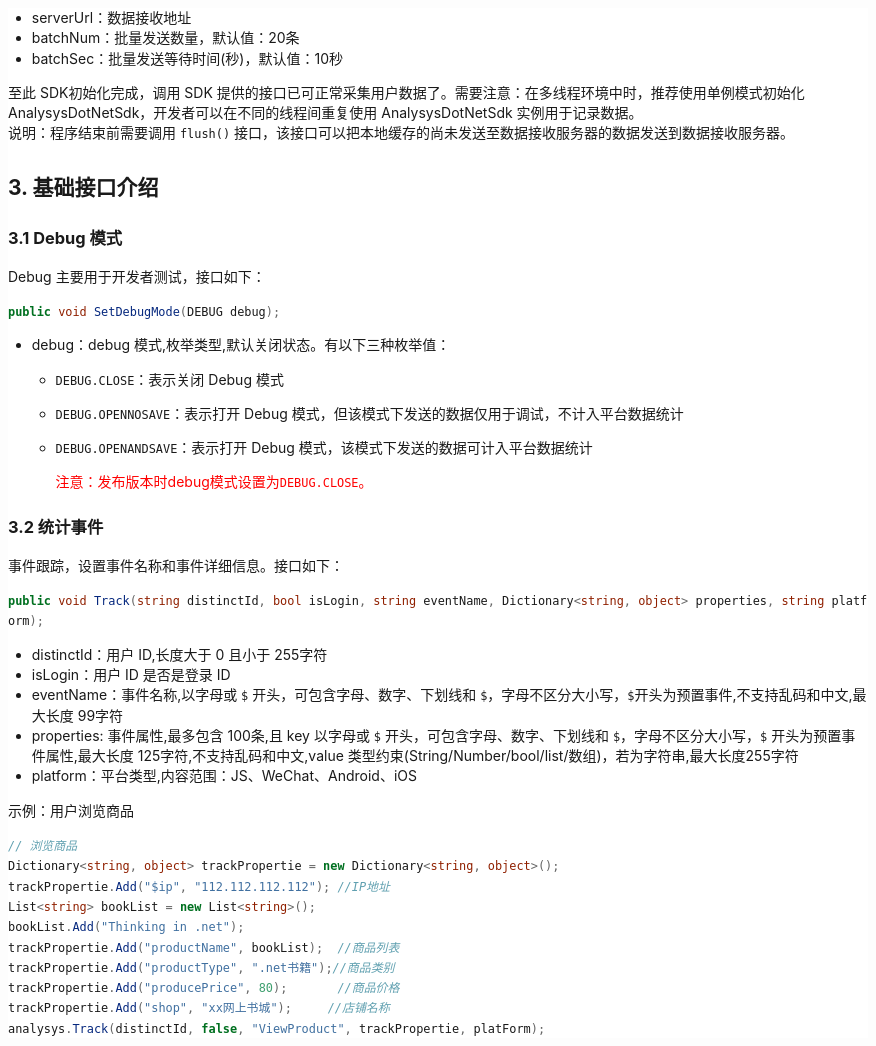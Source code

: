 * serverUrl：数据接收地址
* batchNum：批量发送数量，默认值：20条
* batchSec：批量发送等待时间(秒)，默认值：10秒

至此 SDK初始化完成，调用 SDK 提供的接口已可正常采集用户数据了。需要注意：在多线程环境中时，推荐使用单例模式初始化 AnalysysDotNetSdk，开发者可以在不同的线程间重复使用 AnalysysDotNetSdk 实例用于记录数据。  
说明：程序结束前需要调用 `flush()` 接口，该接口可以把本地缓存的尚未发送至数据接收服务器的数据发送到数据接收服务器。

## 3. 基础接口介绍

### 3.1 Debug 模式

Debug 主要用于开发者测试，接口如下：

``` cs
public void SetDebugMode(DEBUG debug);
```

* debug：debug 模式,枚举类型,默认关闭状态。有以下三种枚举值：

  * `DEBUG.CLOSE`：表示关闭 Debug 模式
  * `DEBUG.OPENNOSAVE`：表示打开 Debug 模式，但该模式下发送的数据仅用于调试，不计入平台数据统计
  * `DEBUG.OPENANDSAVE`：表示打开 Debug 模式，该模式下发送的数据可计入平台数据统计

    <font color=red>注意：发布版本时debug模式设置为`DEBUG.CLOSE`。</font>

### 3.2 统计事件

事件跟踪，设置事件名称和事件详细信息。接口如下：

``` cs
public void Track(string distinctId, bool isLogin, string eventName, Dictionary<string, object> properties, string platform);
```

* distinctId：用户 ID,长度大于 0 且小于 255字符
* isLogin：用户 ID 是否是登录 ID
* eventName：事件名称,以字母或 `$` 开头，可包含字母、数字、下划线和 `$`，字母不区分大小写，`$`开头为预置事件,不支持乱码和中文,最大长度 99字符
* properties: 事件属性,最多包含 100条,且 key 以字母或 `$` 开头，可包含字母、数字、下划线和 `$`，字母不区分大小写，`$` 开头为预置事件属性,最大长度 125字符,不支持乱码和中文,value 类型约束(String/Number/bool/list/数组)，若为字符串,最大长度255字符
* platform：平台类型,内容范围：JS、WeChat、Android、iOS

示例：用户浏览商品

``` cs
// 浏览商品
Dictionary<string, object> trackPropertie = new Dictionary<string, object>();
trackPropertie.Add("$ip", "112.112.112.112"); //IP地址
List<string> bookList = new List<string>();
bookList.Add("Thinking in .net");
trackPropertie.Add("productName", bookList);  //商品列表
trackPropertie.Add("productType", ".net书籍");//商品类别
trackPropertie.Add("producePrice", 80);       //商品价格
trackPropertie.Add("shop", "xx网上书城");     //店铺名称
analysys.Track(distinctId, false, "ViewProduct", trackPropertie, platForm);
```
